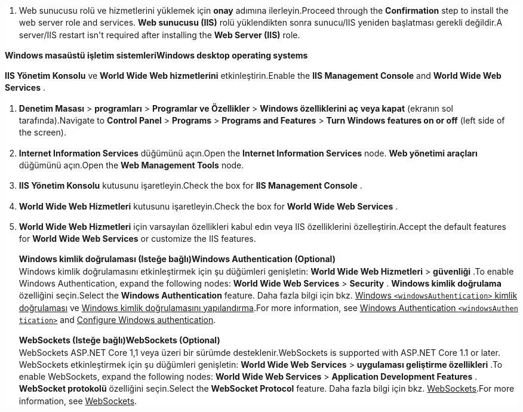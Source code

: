 1. <span data-ttu-id="d1886-195">Web sunucusu rolü ve hizmetlerini yüklemek için **onay** adımına ilerleyin.</span><span class="sxs-lookup"><span data-stu-id="d1886-195">Proceed through the **Confirmation** step to install the web server role and services.</span></span> <span data-ttu-id="d1886-196">**Web sunucusu (IIS)** rolü yüklendikten sonra sunucu/IIS yeniden başlatması gerekli değildir.</span><span class="sxs-lookup"><span data-stu-id="d1886-196">A server/IIS restart isn't required after installing the **Web Server (IIS)** role.</span></span>

<span data-ttu-id="d1886-197">**Windows masaüstü işletim sistemleri**</span><span class="sxs-lookup"><span data-stu-id="d1886-197">**Windows desktop operating systems**</span></span>

<span data-ttu-id="d1886-198">**IIS Yönetim Konsolu** ve **World Wide Web hizmetlerini** etkinleştirin.</span><span class="sxs-lookup"><span data-stu-id="d1886-198">Enable the **IIS Management Console** and **World Wide Web Services** .</span></span>

1. <span data-ttu-id="d1886-199">**Denetim Masası**  >  **programları**  >  **Programlar ve Özellikler**  >  **Windows özelliklerini aç veya kapat** (ekranın sol tarafında).</span><span class="sxs-lookup"><span data-stu-id="d1886-199">Navigate to **Control Panel** > **Programs** > **Programs and Features** > **Turn Windows features on or off** (left side of the screen).</span></span>

1. <span data-ttu-id="d1886-200">**Internet Information Services** düğümünü açın.</span><span class="sxs-lookup"><span data-stu-id="d1886-200">Open the **Internet Information Services** node.</span></span> <span data-ttu-id="d1886-201">**Web yönetimi araçları** düğümünü açın.</span><span class="sxs-lookup"><span data-stu-id="d1886-201">Open the **Web Management Tools** node.</span></span>

1. <span data-ttu-id="d1886-202">**IIS Yönetim Konsolu** kutusunu işaretleyin.</span><span class="sxs-lookup"><span data-stu-id="d1886-202">Check the box for **IIS Management Console** .</span></span>

1. <span data-ttu-id="d1886-203">**World Wide Web Hizmetleri** kutusunu işaretleyin.</span><span class="sxs-lookup"><span data-stu-id="d1886-203">Check the box for **World Wide Web Services** .</span></span>

1. <span data-ttu-id="d1886-204">**World Wide Web Hizmetleri** için varsayılan özellikleri kabul edın veya IIS özelliklerini özelleştirin.</span><span class="sxs-lookup"><span data-stu-id="d1886-204">Accept the default features for **World Wide Web Services** or customize the IIS features.</span></span>

   <span data-ttu-id="d1886-205">**Windows kimlik doğrulaması (Isteğe bağlı)**</span><span class="sxs-lookup"><span data-stu-id="d1886-205">**Windows Authentication (Optional)**</span></span>  
   <span data-ttu-id="d1886-206">Windows kimlik doğrulamasını etkinleştirmek için şu düğümleri genişletin: **World Wide Web Hizmetleri**  >  **güvenliği** .</span><span class="sxs-lookup"><span data-stu-id="d1886-206">To enable Windows Authentication, expand the following nodes: **World Wide Web Services** > **Security** .</span></span> <span data-ttu-id="d1886-207">**Windows kimlik doğrulama** özelliğini seçin.</span><span class="sxs-lookup"><span data-stu-id="d1886-207">Select the **Windows Authentication** feature.</span></span> <span data-ttu-id="d1886-208">Daha fazla bilgi için bkz. [Windows `<windowsAuthentication>` kimlik doğrulaması](/iis/configuration/system.webServer/security/authentication/windowsAuthentication/) ve [Windows kimlik doğrulamasını yapılandırma](xref:security/authentication/windowsauth).</span><span class="sxs-lookup"><span data-stu-id="d1886-208">For more information, see [Windows Authentication `<windowsAuthentication>`](/iis/configuration/system.webServer/security/authentication/windowsAuthentication/) and [Configure Windows authentication](xref:security/authentication/windowsauth).</span></span>

   <span data-ttu-id="d1886-209">**WebSockets (Isteğe bağlı)**</span><span class="sxs-lookup"><span data-stu-id="d1886-209">**WebSockets (Optional)**</span></span>  
   <span data-ttu-id="d1886-210">WebSockets ASP.NET Core 1,1 veya üzeri bir sürümde desteklenir.</span><span class="sxs-lookup"><span data-stu-id="d1886-210">WebSockets is supported with ASP.NET Core 1.1 or later.</span></span> <span data-ttu-id="d1886-211">WebSockets etkinleştirmek için şu düğümleri genişletin: **World Wide Web Services**  >  **uygulaması geliştirme özellikleri** .</span><span class="sxs-lookup"><span data-stu-id="d1886-211">To enable WebSockets, expand the following nodes: **World Wide Web Services** > **Application Development Features** .</span></span> <span data-ttu-id="d1886-212">**WebSocket protokolü** özelliğini seçin.</span><span class="sxs-lookup"><span data-stu-id="d1886-212">Select the **WebSocket Protocol** feature.</span></span> <span data-ttu-id="d1886-213">Daha fazla bilgi için bkz. [WebSockets](xref:fundamentals/websockets).</span><span class="sxs-lookup"><span data-stu-id="d1886-213">For more information, see [WebSockets](xref:fundamentals/websockets).</span></span>
